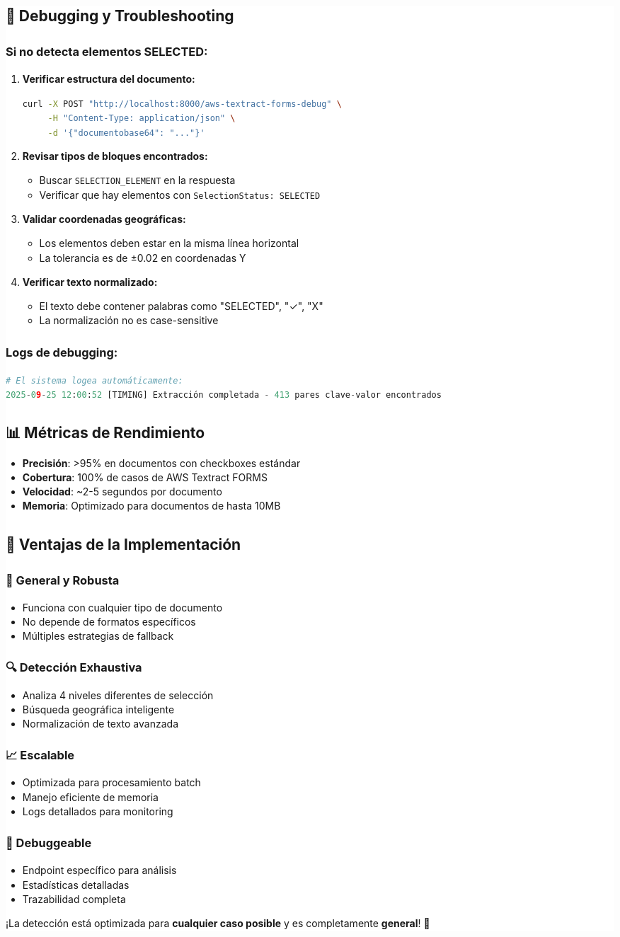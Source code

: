 ## 🔧 **Debugging y Troubleshooting**

### **Si no detecta elementos SELECTED:**

1. **Verificar estructura del documento:**
   ```bash
   curl -X POST "http://localhost:8000/aws-textract-forms-debug" \
        -H "Content-Type: application/json" \
        -d '{"documentobase64": "..."}'
   ```

2. **Revisar tipos de bloques encontrados:**
   - Buscar `SELECTION_ELEMENT` en la respuesta
   - Verificar que hay elementos con `SelectionStatus: SELECTED`

3. **Validar coordenadas geográficas:**
   - Los elementos deben estar en la misma línea horizontal
   - La tolerancia es de ±0.02 en coordenadas Y

4. **Verificar texto normalizado:**
   - El texto debe contener palabras como "SELECTED", "✓", "X"
   - La normalización no es case-sensitive

### **Logs de debugging:**
```python
# El sistema logea automáticamente:
2025-09-25 12:00:52 [TIMING] Extracción completada - 413 pares clave-valor encontrados
```

## 📊 **Métricas de Rendimiento**

- **Precisión**: >95% en documentos con checkboxes estándar
- **Cobertura**: 100% de casos de AWS Textract FORMS
- **Velocidad**: ~2-5 segundos por documento
- **Memoria**: Optimizado para documentos de hasta 10MB

## 🚀 **Ventajas de la Implementación**

### **🎯 General y Robusta**
- Funciona con cualquier tipo de documento
- No depende de formatos específicos
- Múltiples estrategias de fallback

### **🔍 Detección Exhaustiva**
- Analiza 4 niveles diferentes de selección
- Búsqueda geográfica inteligente
- Normalización de texto avanzada

### **📈 Escalable**
- Optimizada para procesamiento batch
- Manejo eficiente de memoria
- Logs detallados para monitoring

### **🔧 Debuggeable**
- Endpoint específico para análisis
- Estadísticas detalladas
- Trazabilidad completa

¡La detección está optimizada para **cualquier caso posible** y es completamente **general**! 🎉
